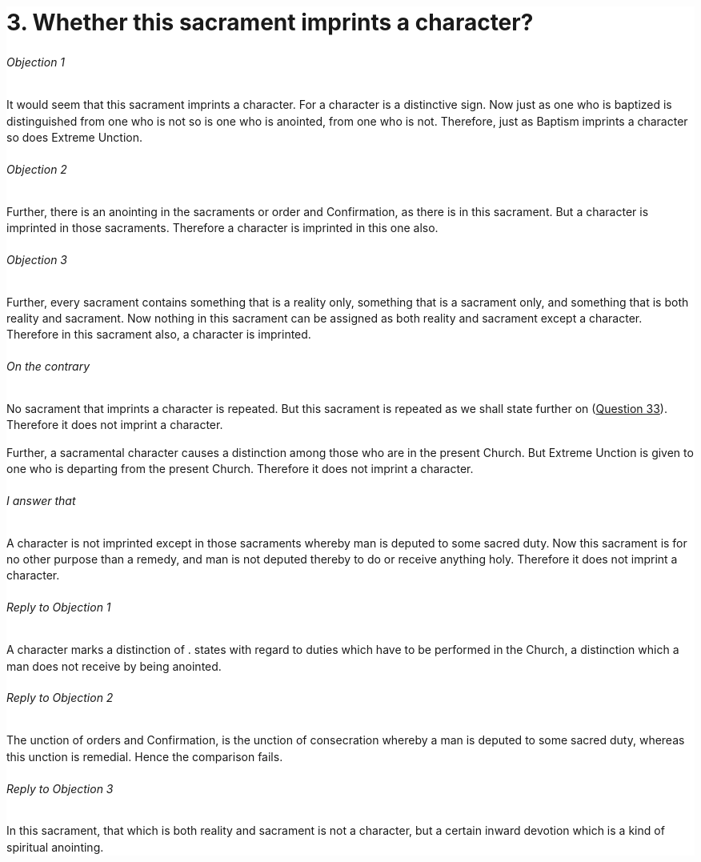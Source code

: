 


# 3. Whether this sacrament imprints a character? 

###### Objection 1
It would seem that this sacrament imprints a character. For a character is a distinctive sign. Now just as one who is baptized is distinguished from one who is not so is one who is anointed, from one who is not. Therefore, just as Baptism imprints a character so does Extreme Unction.  

###### Objection 2
Further, there is an anointing in the sacraments or order and Confirmation, as there is in this sacrament. But a character is imprinted in those sacraments. Therefore a character is imprinted in this one also.  

###### Objection 3
Further, every sacrament contains something that is a reality only, something that is a sacrament only, and something that is both reality and sacrament. Now nothing in this sacrament can be assigned as both reality and sacrament except a character. Therefore in this sacrament also, a character is imprinted.  

###### On the contrary
No sacrament that imprints a character is repeated. But this sacrament is repeated as we shall state further on ([Question 33](33.%20Repetition%20of%20This%20Sacrament.md)). Therefore it does not imprint a character.  

Further, a sacramental character causes a distinction among those who are in the present Church. But Extreme Unction is given to one who is departing from the present Church. Therefore it does not imprint a character.  

###### I answer that
A character is not imprinted except in those sacraments whereby man is deputed to some sacred duty. Now this sacrament is for no other purpose than a remedy, and man is not deputed thereby to do or receive anything holy. Therefore it does not imprint a character.  

###### Reply to Objection 1
A character marks a distinction of . states with regard to duties which have to be performed in the Church, a distinction which a man does not receive by being anointed.  

###### Reply to Objection 2
The unction of orders and Confirmation, is the unction of consecration whereby a man is deputed to some sacred duty, whereas this unction is remedial. Hence the comparison fails.  

###### Reply to Objection 3
In this sacrament, that which is both reality and sacrament is not a character, but a certain inward devotion which is a kind of spiritual anointing.